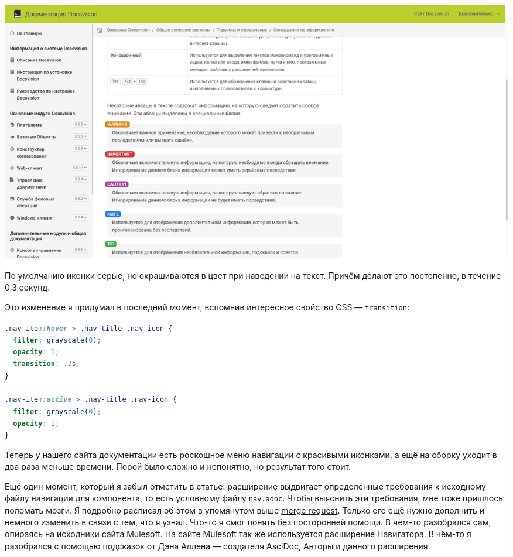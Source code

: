 ![Навигация с красивыми иконками](img/icons.png)

По умолчанию иконки серые, но окрашиваются в цвет при наведении на текст. Причём делают это постепенно, в течение 0.3 секунд.

Это изменение я придумал в последний момент, вспомнив интересное свойство CSS — `transition`:

```css
.nav-item:hover > .nav-title .nav-icon {
  filter: grayscale(0);
  opacity: 1;
  transition: .3s;
}

.nav-item:active > .nav-title .nav-icon {
  filter: grayscale(0);
  opacity: 1;
}
```

Теперь у нашего сайта документации есть роскошное меню навигации с красивыми иконками, а ещё на сборку уходит в два раза меньше времени. Порой было сложно и непонятно, но результат того стоит. 

Ещё один момент, который я забыл отметить в статье: расширение выдвигает определённые требования к исходному файлу навигации для компонента, то есть условному файлу `nav.adoc`. Чтобы выяснить эти требования, мне тоже пришлось поломать мозги. Я подробно расписал об этом в упомянутом выше [merge request](https://gitlab.com/opendevise/oss/antora-navigator-extension/-/merge_requests/2). Только его ещё нужно дополнить и немного изменить в связи с тем, что я узнал. Что-то я смог понять без посторонней помощи. В чём-то разобрался сам, опираясь на [исходники](https://github.com/mulesoft/docs-site-ui) сайта Mulesoft. [На сайте Mulesoft](https://docs.mulesoft.com/general/) так же используется расширение Навигатора. В чём-то я разобрался с помощью подсказок от Дэна Аллена — создателя AsciDoc, Анторы и данного расширения.
